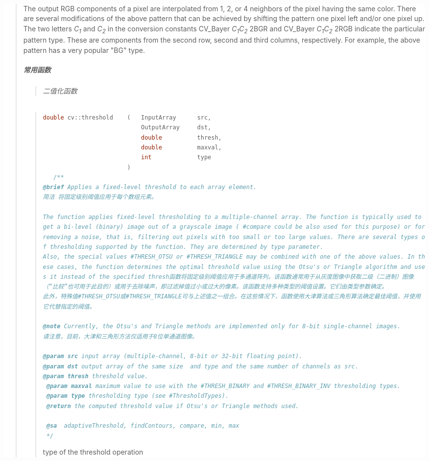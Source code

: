 > 	The output RGB components of a pixel are interpolated from 1, 2, or 4 neighbors of the pixel having the same color. There are several modifications of the above pattern that can be achieved by shifting the pattern one pixel left and/or one pixel up. The two letters *C<sub>1</sub>* and *C<sub>2</sub>* in the conversion constants CV_Bayer *C<sub>1</sub>C<sub>2</sub>* 2BGR and CV_Bayer *C<sub>1</sub>C<sub>2</sub>* 2RGB indicate the particular pattern type. These are components from the second row, second and third columns, respectively. For example, the above pattern has a very popular "BG" type.
>
> 
>
>
> ##### 常用函数
>
> > ###### 二值化函数
>
> > ```C++
> > double cv::threshold	(	InputArray 		src,
> > 							OutputArray 	dst,
> > 							double 			thresh,
> > 							double 			maxval,
> > 							int 			type 
> >                      	)	
> >    /**
> > @brief Applies a fixed-level threshold to each array element.
> > 简洁 将固定级别阈值应用于每个数组元素。
> > 
> > The function applies fixed-level thresholding to a multiple-channel array. The function is typically used to get a bi-level (binary) image out of a grayscale image ( #compare could be also used for this purpose) or for removing a noise, that is, filtering out pixels with too small or too large values. There are several types of thresholding supported by the function. They are determined by type parameter.
> > Also, the special values #THRESH_OTSU or #THRESH_TRIANGLE may be combined with one of the above values. In these cases, the function determines the optimal threshold value using the Otsu's or Triangle algorithm and uses it instead of the specified thresh函数将固定级别阈值应用于多通道阵列。该函数通常用于从灰度图像中获取二级（二进制）图像（“比较”也可用于此目的）或用于去除噪声，即过滤掉值过小或过大的像素。该函数支持多种类型的阈值设置。它们由类型参数确定。
> > 此外，特殊值#THRESH_OTSU或#THRESH_TRIANGLE可与上述值之一组合。在这些情况下，函数使用大津算法或三角形算法确定最佳阈值，并使用它代替指定的阈值。
> > 
> > @note Currently, the Otsu's and Triangle methods are implemented only for 8-bit single-channel images.
> > 请注意，目前，大津和三角形方法仅适用于8位单通道图像。
> > 
> > @param src input array (multiple-channel, 8-bit or 32-bit floating point).
> > @param dst output array of the same size  and type and the same number of channels as src.
> > @param thresh threshold value.
> >  @param maxval maximum value to use with the #THRESH_BINARY and #THRESH_BINARY_INV thresholding types.
> >  @param type thresholding type (see #ThresholdTypes).
> >  @return the computed threshold value if Otsu's or Triangle methods used.
> >  
> >  @sa  adaptiveThreshold, findContours, compare, min, max
> >  */
> > 
> > ```
> > 
> >  
> > type of the threshold operation
> > 